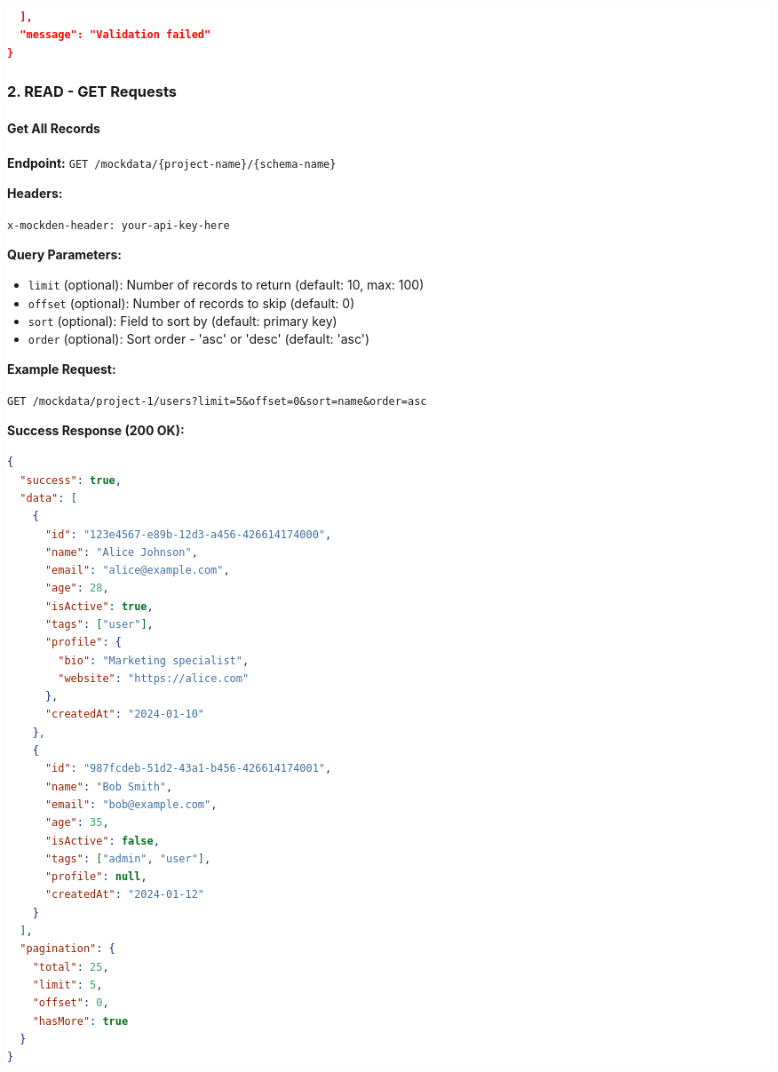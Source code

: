 ```json
  ],
  "message": "Validation failed"
}
```

### 2. READ - GET Requests

#### Get All Records

**Endpoint:** `GET /mockdata/{project-name}/{schema-name}`

**Headers:**
```
x-mockden-header: your-api-key-here
```

**Query Parameters:**
- `limit` (optional): Number of records to return (default: 10, max: 100)
- `offset` (optional): Number of records to skip (default: 0)
- `sort` (optional): Field to sort by (default: primary key)
- `order` (optional): Sort order - 'asc' or 'desc' (default: 'asc')

**Example Request:**
```
GET /mockdata/project-1/users?limit=5&offset=0&sort=name&order=asc
```

**Success Response (200 OK):**
```json
{
  "success": true,
  "data": [
    {
      "id": "123e4567-e89b-12d3-a456-426614174000",
      "name": "Alice Johnson",
      "email": "alice@example.com",
      "age": 28,
      "isActive": true,
      "tags": ["user"],
      "profile": {
        "bio": "Marketing specialist",
        "website": "https://alice.com"
      },
      "createdAt": "2024-01-10"
    },
    {
      "id": "987fcdeb-51d2-43a1-b456-426614174001",
      "name": "Bob Smith",
      "email": "bob@example.com",
      "age": 35,
      "isActive": false,
      "tags": ["admin", "user"],
      "profile": null,
      "createdAt": "2024-01-12"
    }
  ],
  "pagination": {
    "total": 25,
    "limit": 5,
    "offset": 0,
    "hasMore": true
  }
}
```
